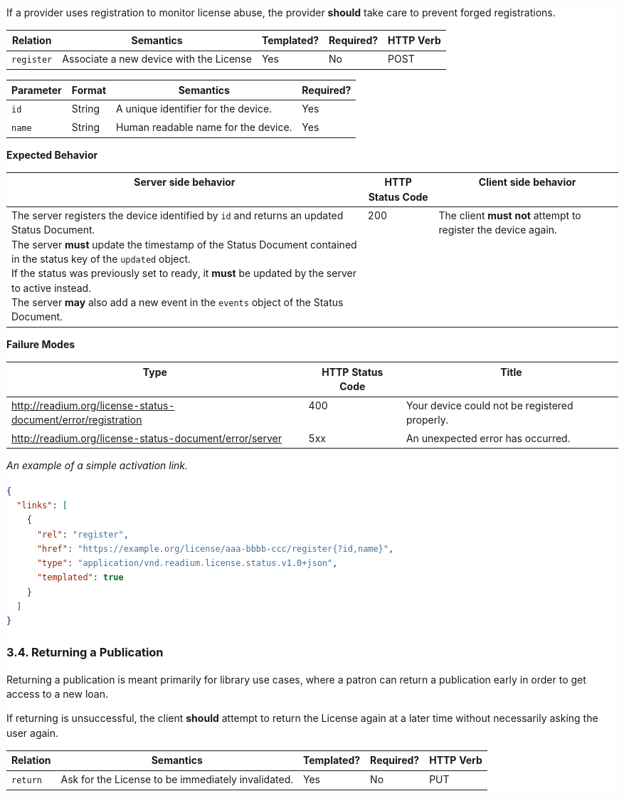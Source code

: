 If a provider uses registration to monitor license abuse, the provider <b class="rfc">should</b> take care to prevent forged registrations.

| Relation | Semantics | Templated? | Required? | HTTP Verb |
| -------- | --------- | ---------- | --------- | --------- |
| `register` | Associate a new device with the License | Yes | No | POST |


| Parameter | Format | Semantics | Required? |
| --------- | ------ | --------- | --------- |
| `id` | String | A unique identifier for the device. | Yes |
| `name` | String | Human readable name for the device. | Yes |

**Expected Behavior**

| Server side behavior | HTTP Status Code | Client side behavior |
| -------------------- | ---------------- | -------------------- |
| The server registers the device identified by `id` and returns an updated Status Document. <br />The server <b class="rfc">must</b> update the timestamp of the Status Document contained in the status key of the `updated` object. <br />If the status was previously set to ready, it <b class="rfc">must</b> be updated by the server to active instead. <br />The server <b class="rfc">may</b> also add a new event in the `events` object of the Status Document. | 200 | The client <b class="rfc">must not</b> attempt to register the device again. |

**Failure Modes**

| Type | HTTP Status Code | Title |
| ---- | ---------------- | ----- |
| http://readium.org/license-status-document/error/registration | 400 | Your device could not be registered properly. |
| http://readium.org/license-status-document/error/server | 5xx | An unexpected error has occurred. |

*An example of a simple activation link.*

```json
{
  "links": [
    {
      "rel": "register", 
      "href": "https://example.org/license/aaa-bbbb-ccc/register{?id,name}",
      "type": "application/vnd.readium.license.status.v1.0+json",
      "templated": true
    }
  ]
}
```

### 3.4. Returning a Publication

Returning a publication is meant primarily for library use cases, where a patron can return a publication early in order to get access to a new loan.

If returning is unsuccessful, the client <b class="rfc">should</b> attempt to return the License again at a later time without necessarily asking the user again.

| Relation | Semantics | Templated? | Required? | HTTP Verb |
| -------- | --------- | ---------- | --------- | --------- |
| `return` | Ask for the License to be immediately invalidated. | Yes | No | PUT |
